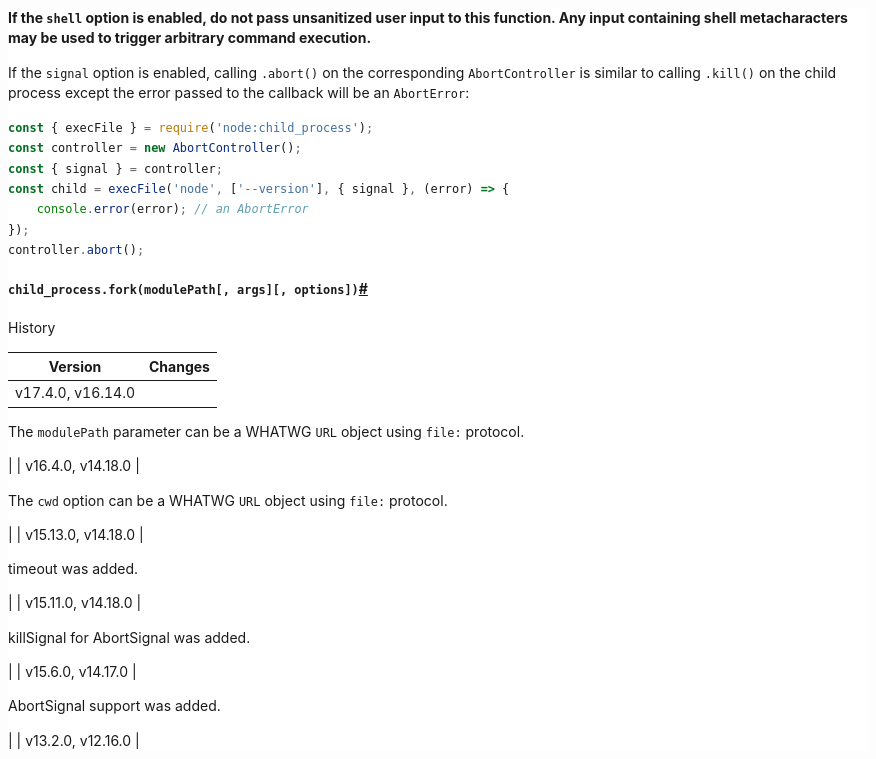 **If the `shell` option is enabled, do not pass unsanitized user input to this function. Any input containing shell metacharacters may be used to trigger arbitrary command execution.**

If the `signal` option is enabled, calling `.abort()` on the corresponding `AbortController` is similar to calling `.kill()` on the child process except the error passed to the callback will be an `AbortError`:

```js
const { execFile } = require('node:child_process');
const controller = new AbortController();
const { signal } = controller;
const child = execFile('node', ['--version'], { signal }, (error) => {
	console.error(error); // an AbortError
});
controller.abort();
```

#### `child_process.fork(modulePath[, args][, options])`[#](https://nodejs.org/api/child_process.html#child_processforkmodulepath-args-options)

History

| Version           | Changes |
| ----------------- | ------- |
| v17.4.0, v16.14.0 |

The `modulePath` parameter can be a WHATWG `URL` object using `file:` protocol.

|
| v16.4.0, v14.18.0 |

The `cwd` option can be a WHATWG `URL` object using `file:` protocol.

|
| v15.13.0, v14.18.0 |

timeout was added.

|
| v15.11.0, v14.18.0 |

killSignal for AbortSignal was added.

|
| v15.6.0, v14.17.0 |

AbortSignal support was added.

|
| v13.2.0, v12.16.0 |
